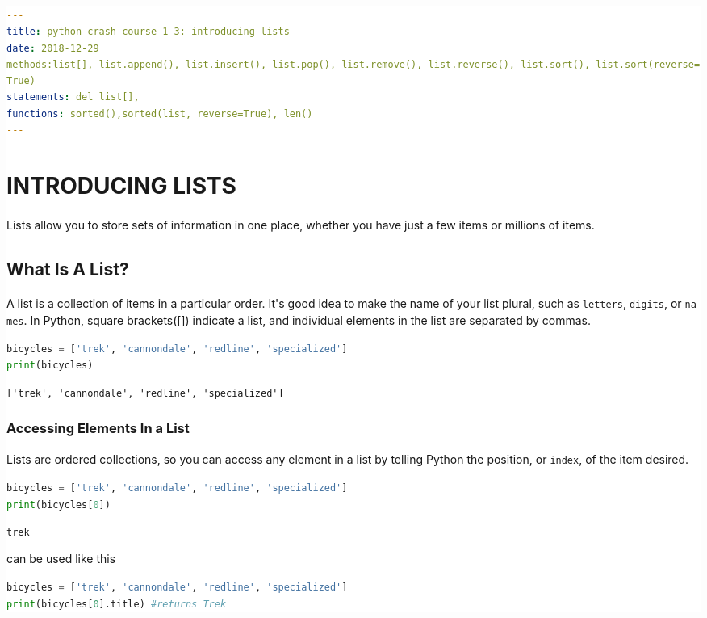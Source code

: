 ```yaml
---
title: python crash course 1-3: introducing lists
date: 2018-12-29
methods:list[], list.append(), list.insert(), list.pop(), list.remove(), list.reverse(), list.sort(), list.sort(reverse=True)
statements: del list[],
functions: sorted(),sorted(list, reverse=True), len()
---
```






# INTRODUCING LISTS

Lists allow you to store sets of information in one place, whether you have just a few items or millions of items.

## What Is A List?

A list is a collection of items in a particular order. It's good idea to make the name of your list plural, such as `letters`, `digits`, or `names`. In Python, square brackets([]) indicate a list, and individual elements in the list are separated by commas. 

```python
bicycles = ['trek', 'cannondale', 'redline', 'specialized']
print(bicycles)
```

```
['trek', 'cannondale', 'redline', 'specialized']
```



### Accessing Elements In a List

Lists are ordered collections, so you can access any element in a list by telling Python the position, or `index`, of the item desired.

```python
bicycles = ['trek', 'cannondale', 'redline', 'specialized']
print(bicycles[0])
```

```
trek
```

can be used like this

```python
bicycles = ['trek', 'cannondale', 'redline', 'specialized']
print(bicycles[0].title) #returns Trek
```
